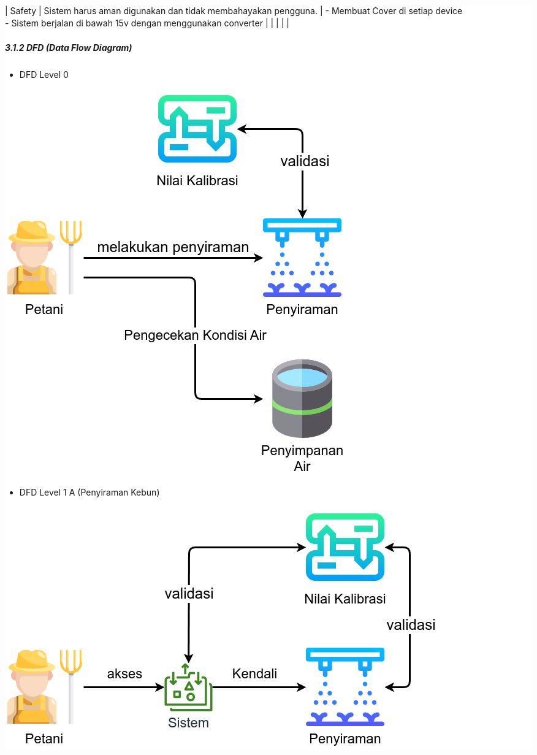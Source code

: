 | Safety              | Sistem				harus aman digunakan dan tidak membahayakan pengguna.                                      | - Membuat Cover di setiap device<br />- Sistem berjalan di bawah 15v dengan menggunakan converter                                                             |
|                     |                                                                                                      |                                                                                                                                                               |

##### 3.1.2 DFD (Data Flow Diagram)

- DFD Level 0

![Level 1](img/dfd0.png)

- DFD Level 1 A (Penyiraman Kebun)

![Level 1](img/dfd1A.png)
